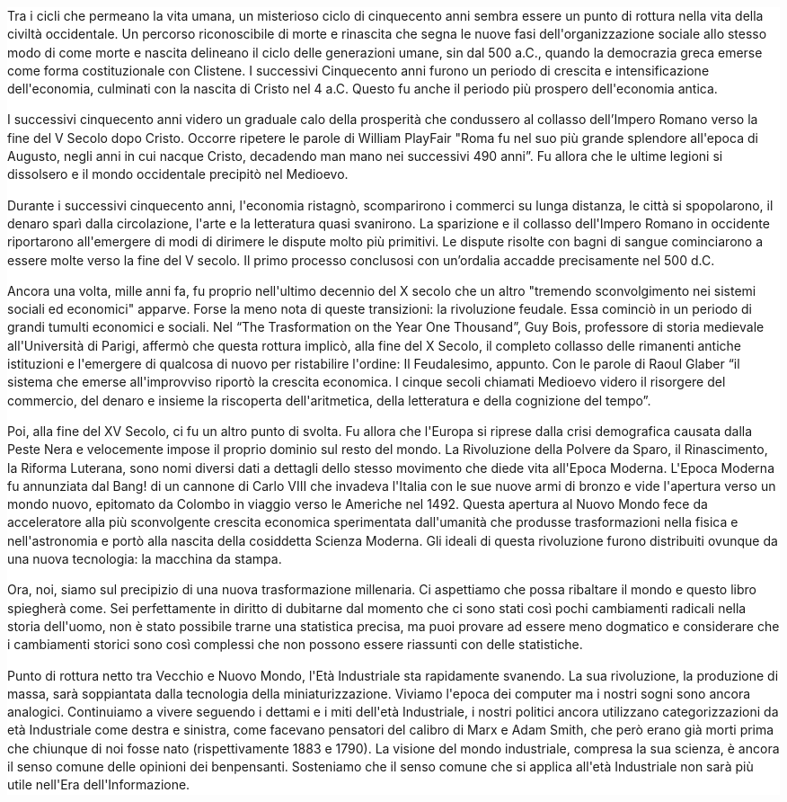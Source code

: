 Tra i cicli che permeano la vita umana, un misterioso ciclo di cinquecento anni sembra essere un punto di rottura nella vita della civiltà occidentale. Un percorso riconoscibile di morte e rinascita che segna le nuove fasi dell'organizzazione sociale allo stesso modo di come morte e nascita delineano il ciclo delle generazioni umane, sin dal 500 a.C., quando la democrazia greca emerse come forma costituzionale con Clistene. I successivi Cinquecento anni furono un periodo di crescita e intensificazione dell'economia, culminati con la nascita di Cristo nel 4 a.C. Questo fu anche il periodo più prospero dell'economia antica.

I successivi cinquecento anni videro un graduale calo della prosperità che condussero al collasso dell’Impero Romano verso la fine del V Secolo dopo Cristo. Occorre ripetere le parole di William PlayFair "Roma fu nel suo più grande splendore all'epoca di Augusto, negli anni in cui nacque Cristo, decadendo man mano nei successivi 490 anni”. Fu allora che le ultime legioni si dissolsero e il mondo occidentale precipitò nel Medioevo.

Durante i successivi cinquecento anni, l'economia ristagnò, scomparirono i commerci su lunga distanza, le città si spopolarono, il denaro sparì dalla circolazione, l'arte e la letteratura quasi svanirono. La sparizione e il collasso dell'Impero Romano in occidente riportarono all'emergere di modi di dirimere le dispute molto più primitivi. Le dispute risolte con bagni di sangue cominciarono a essere molte verso la fine del V secolo. Il primo processo conclusosi con un’ordalia accadde precisamente nel 500 d.C.

Ancora una volta, mille anni fa, fu proprio nell'ultimo decennio del X secolo che un altro "tremendo sconvolgimento nei sistemi sociali ed economici" apparve. Forse la meno nota di queste transizioni: la rivoluzione feudale. Essa cominciò in un periodo di grandi tumulti economici e sociali. Nel “The Trasformation on the Year One Thousand”, Guy Bois, professore di storia medievale all'Università di Parigi, affermò che questa rottura implicò, alla fine del X Secolo, il completo collasso delle rimanenti antiche istituzioni e l'emergere di qualcosa di nuovo per ristabilire l'ordine: Il Feudalesimo, appunto. Con le parole di Raoul Glaber “il sistema che emerse all'improvviso riportò la crescita economica. I cinque secoli chiamati Medioevo videro il risorgere del commercio, del denaro e insieme la riscoperta dell'aritmetica, della letteratura e della cognizione del tempo”.

Poi, alla fine del XV Secolo, ci fu un altro punto di svolta. Fu allora che l'Europa si riprese dalla crisi demografica causata dalla Peste Nera e velocemente impose il proprio dominio sul resto del mondo. La Rivoluzione della Polvere da Sparo, il Rinascimento, la Riforma Luterana, sono nomi diversi dati a dettagli dello stesso movimento che diede vita all'Epoca Moderna. L'Epoca Moderna fu annunziata dal Bang! di un cannone di Carlo VIII che invadeva l'Italia con le sue nuove armi di bronzo e vide l'apertura verso un mondo nuovo, epitomato da Colombo in viaggio verso le Americhe nel 1492. Questa apertura al Nuovo Mondo fece da acceleratore alla più sconvolgente crescita economica sperimentata dall'umanità che produsse trasformazioni nella fisica e nell'astronomia e portò alla nascita della cosiddetta Scienza Moderna. Gli ideali di questa rivoluzione furono distribuiti ovunque da una nuova tecnologia: la macchina da stampa.

Ora, noi, siamo sul precipizio di una nuova trasformazione millenaria. Ci aspettiamo che possa ribaltare il mondo e questo libro spiegherà come. Sei perfettamente in diritto di dubitarne dal momento che ci sono stati così pochi cambiamenti radicali nella storia dell'uomo, non è stato possibile trarne una statistica precisa, ma puoi provare ad essere meno dogmatico e considerare che i cambiamenti storici sono così complessi che non possono essere riassunti con delle statistiche.

Punto di rottura netto tra Vecchio e Nuovo Mondo, l'Età Industriale sta rapidamente svanendo. La sua rivoluzione, la produzione di massa, sarà soppiantata dalla tecnologia della miniaturizzazione. Viviamo l'epoca dei computer ma i nostri sogni sono ancora analogici. Continuiamo a vivere seguendo i dettami e i miti dell'età Industriale, i nostri politici ancora utilizzano categorizzazioni da età Industriale come destra e sinistra, come facevano pensatori del calibro di Marx e Adam Smith, che però erano già morti prima che chiunque di noi fosse nato (rispettivamente 1883 e 1790). La visione del mondo industriale, compresa la sua scienza, è ancora il senso comune delle opinioni dei benpensanti. Sosteniamo che il senso comune che si applica all'età Industriale non sarà più utile nell'Era dell'Informazione.

